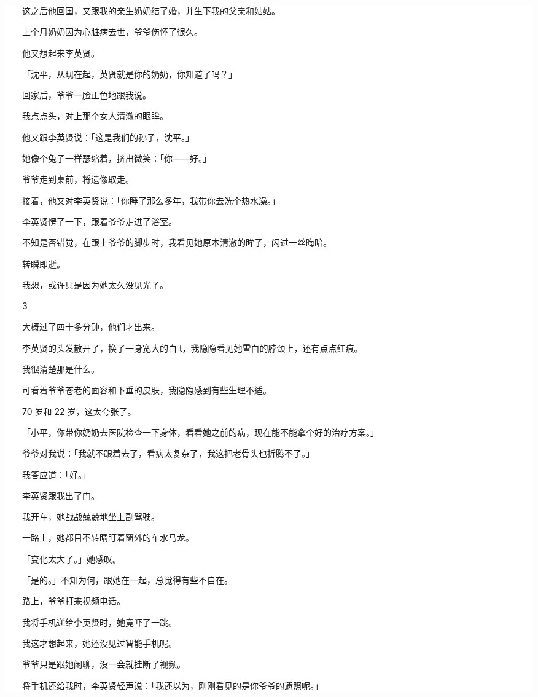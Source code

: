 &emsp;&emsp;这之后他回国，又跟我的亲生奶奶结了婚，并生下我的父亲和姑姑。  
  
&emsp;&emsp;上个月奶奶因为心脏病去世，爷爷伤怀了很久。  
  
&emsp;&emsp;他又想起来李英贤。  
  
&emsp;&emsp;「沈平，从现在起，英贤就是你的奶奶，你知道了吗？」  
  
&emsp;&emsp;回家后，爷爷一脸正色地跟我说。  
  
&emsp;&emsp;我点点头，对上那个女人清澈的眼眸。  
  
&emsp;&emsp;他又跟李英贤说：「这是我们的孙子，沈平。」  
  
&emsp;&emsp;她像个兔子一样瑟缩着，挤出微笑：「你——好。」  
  
&emsp;&emsp;爷爷走到桌前，将遗像取走。  
  
&emsp;&emsp;接着，他又对李英贤说：「你睡了那么多年，我带你去洗个热水澡。」  
  
&emsp;&emsp;李英贤愣了一下，跟着爷爷走进了浴室。  
  
&emsp;&emsp;不知是否错觉，在跟上爷爷的脚步时，我看见她原本清澈的眸子，闪过一丝晦暗。  
  
&emsp;&emsp;转瞬即逝。  
  
&emsp;&emsp;我想，或许只是因为她太久没见光了。  
  
&emsp;&emsp;3  
  
&emsp;&emsp;大概过了四十多分钟，他们才出来。  
  
&emsp;&emsp;李英贤的头发散开了，换了一身宽大的白 t，我隐隐看见她雪白的脖颈上，还有点点红痕。  
  
&emsp;&emsp;我很清楚那是什么。  
  
&emsp;&emsp;可看着爷爷苍老的面容和下垂的皮肤，我隐隐感到有些生理不适。  
  
&emsp;&emsp;70 岁和 22 岁，这太夸张了。  
  
&emsp;&emsp;「小平，你带你奶奶去医院检查一下身体，看看她之前的病，现在能不能拿个好的治疗方案。」  
  
&emsp;&emsp;爷爷对我说：「我就不跟着去了，看病太复杂了，我这把老骨头也折腾不了。」  
  
&emsp;&emsp;我答应道：「好。」  
  
&emsp;&emsp;李英贤跟我出了门。  
  
&emsp;&emsp;我开车，她战战兢兢地坐上副驾驶。  
  
&emsp;&emsp;一路上，她都目不转睛盯着窗外的车水马龙。  
  
&emsp;&emsp;「变化太大了。」她感叹。  
  
&emsp;&emsp;「是的。」不知为何，跟她在一起，总觉得有些不自在。  
  
&emsp;&emsp;路上，爷爷打来视频电话。  
  
&emsp;&emsp;我将手机递给李英贤时，她竟吓了一跳。  
  
&emsp;&emsp;我这才想起来，她还没见过智能手机呢。  
  
&emsp;&emsp;爷爷只是跟她闲聊，没一会就挂断了视频。  
  
&emsp;&emsp;将手机还给我时，李英贤轻声说：「我还以为，刚刚看见的是你爷爷的遗照呢。」  
  